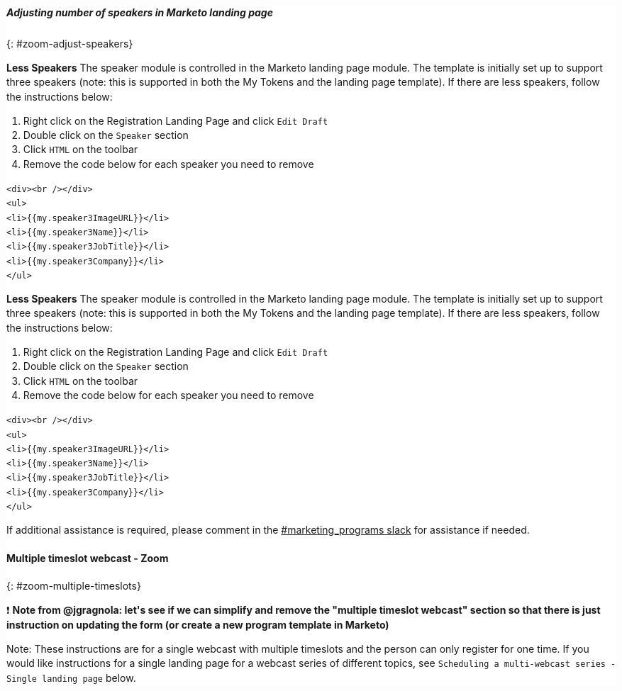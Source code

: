 ##### Adjusting number of speakers in Marketo landing page
{: #zoom-adjust-speakers} 

**Less Speakers**
The speaker module is controlled in the Marketo landing page module. The template is initially set up to support three speakers (note: this is supported in both the My Tokens and the landing page template). If there are less speakers, follow the instructions below:
1. Right click on the Registration Landing Page and click `Edit Draft`
2. Double click on the `Speaker` section
3. Click `HTML` on the toolbar
4. Remove the code below for each speaker you need to remove

```
<div><br /></div>
<ul>
<li>{{my.speaker3ImageURL}}</li>
<li>{{my.speaker3Name}}</li>
<li>{{my.speaker3JobTitle}}</li>
<li>{{my.speaker3Company}}</li>
</ul>
```

**Less Speakers**
The speaker module is controlled in the Marketo landing page module. The template is initially set up to support three speakers (note: this is supported in both the My Tokens and the landing page template). If there are less speakers, follow the instructions below:
1. Right click on the Registration Landing Page and click `Edit Draft`
2. Double click on the `Speaker` section
3. Click `HTML` on the toolbar
4. Remove the code below for each speaker you need to remove

```
<div><br /></div>
<ul>
<li>{{my.speaker3ImageURL}}</li>
<li>{{my.speaker3Name}}</li>
<li>{{my.speaker3JobTitle}}</li>
<li>{{my.speaker3Company}}</li>
</ul>
```

If additional assistance is required, please comment in the [#marketing_programs slack](https://gitlab.slack.com/archives/CCWUCP4MS) for assistance if needed.

#### Multiple timeslot webcast - Zoom
{: #zoom-multiple-timeslots} 

:exclamation: **Note from @jgragnola: let's see if we can simplify and remove the "multiple timeslot webcast" section so that there is just instruction on updating the form (or create a new program template in Marketo)**

Note: These instructions are for a single webcast with multiple timeslots and the person can only register for one time. If you would like instructions for a single landing page for a webcast series of different topics, see `Scheduling a multi-webcast series - Single landing page` below.
